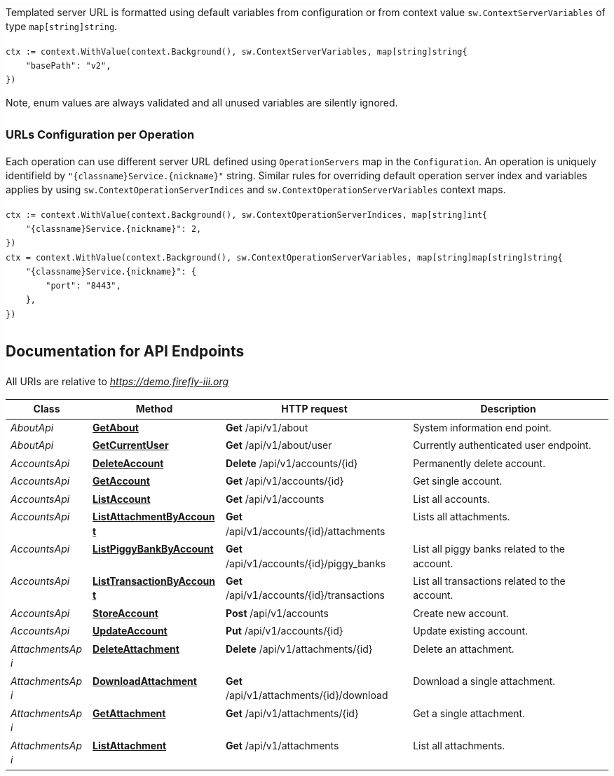 Templated server URL is formatted using default variables from configuration or from context value `sw.ContextServerVariables` of type `map[string]string`.

```golang
ctx := context.WithValue(context.Background(), sw.ContextServerVariables, map[string]string{
	"basePath": "v2",
})
```

Note, enum values are always validated and all unused variables are silently ignored.

### URLs Configuration per Operation

Each operation can use different server URL defined using `OperationServers` map in the `Configuration`.
An operation is uniquely identifield by `"{classname}Service.{nickname}"` string.
Similar rules for overriding default operation server index and variables applies by using `sw.ContextOperationServerIndices` and `sw.ContextOperationServerVariables` context maps.

```
ctx := context.WithValue(context.Background(), sw.ContextOperationServerIndices, map[string]int{
	"{classname}Service.{nickname}": 2,
})
ctx = context.WithValue(context.Background(), sw.ContextOperationServerVariables, map[string]map[string]string{
	"{classname}Service.{nickname}": {
		"port": "8443",
	},
})
```

## Documentation for API Endpoints

All URIs are relative to *https://demo.firefly-iii.org*

Class | Method | HTTP request | Description
------------ | ------------- | ------------- | -------------
*AboutApi* | [**GetAbout**](docs/AboutApi.md#getabout) | **Get** /api/v1/about | System information end point.
*AboutApi* | [**GetCurrentUser**](docs/AboutApi.md#getcurrentuser) | **Get** /api/v1/about/user | Currently authenticated user endpoint.
*AccountsApi* | [**DeleteAccount**](docs/AccountsApi.md#deleteaccount) | **Delete** /api/v1/accounts/{id} | Permanently delete account.
*AccountsApi* | [**GetAccount**](docs/AccountsApi.md#getaccount) | **Get** /api/v1/accounts/{id} | Get single account.
*AccountsApi* | [**ListAccount**](docs/AccountsApi.md#listaccount) | **Get** /api/v1/accounts | List all accounts.
*AccountsApi* | [**ListAttachmentByAccount**](docs/AccountsApi.md#listattachmentbyaccount) | **Get** /api/v1/accounts/{id}/attachments | Lists all attachments.
*AccountsApi* | [**ListPiggyBankByAccount**](docs/AccountsApi.md#listpiggybankbyaccount) | **Get** /api/v1/accounts/{id}/piggy_banks | List all piggy banks related to the account.
*AccountsApi* | [**ListTransactionByAccount**](docs/AccountsApi.md#listtransactionbyaccount) | **Get** /api/v1/accounts/{id}/transactions | List all transactions related to the account.
*AccountsApi* | [**StoreAccount**](docs/AccountsApi.md#storeaccount) | **Post** /api/v1/accounts | Create new account.
*AccountsApi* | [**UpdateAccount**](docs/AccountsApi.md#updateaccount) | **Put** /api/v1/accounts/{id} | Update existing account.
*AttachmentsApi* | [**DeleteAttachment**](docs/AttachmentsApi.md#deleteattachment) | **Delete** /api/v1/attachments/{id} | Delete an attachment.
*AttachmentsApi* | [**DownloadAttachment**](docs/AttachmentsApi.md#downloadattachment) | **Get** /api/v1/attachments/{id}/download | Download a single attachment.
*AttachmentsApi* | [**GetAttachment**](docs/AttachmentsApi.md#getattachment) | **Get** /api/v1/attachments/{id} | Get a single attachment.
*AttachmentsApi* | [**ListAttachment**](docs/AttachmentsApi.md#listattachment) | **Get** /api/v1/attachments | List all attachments.